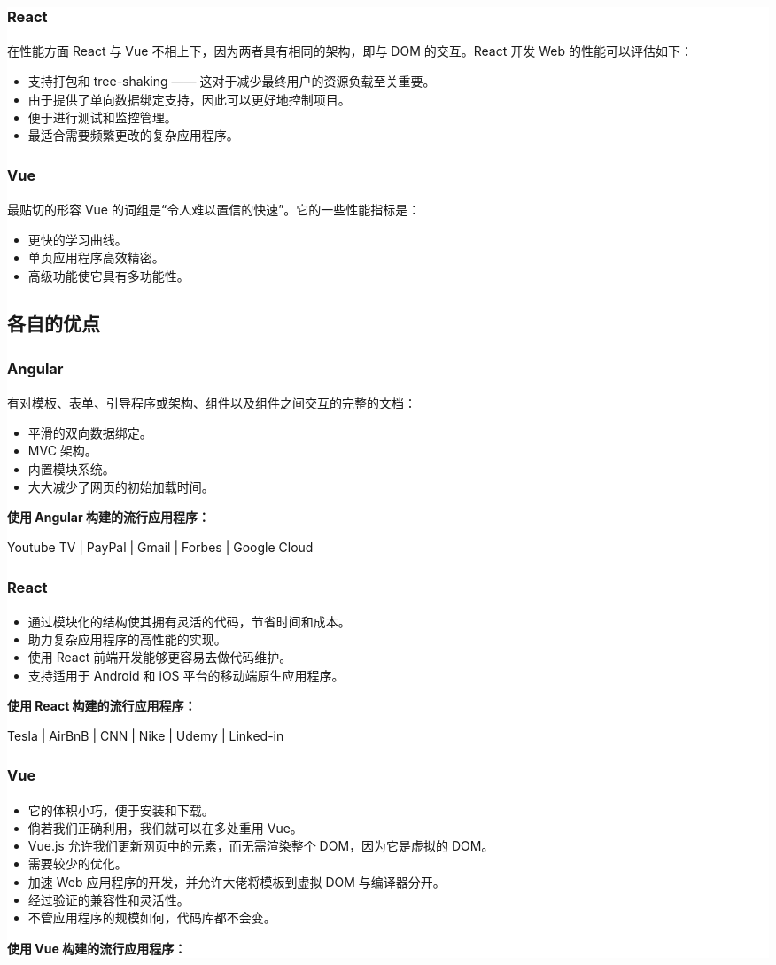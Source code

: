 ### React

在性能方面 React 与 Vue 不相上下，因为两者具有相同的架构，即与 DOM 的交互。React 开发 Web 的性能可以评估如下：

* 支持打包和 tree-shaking —— 这对于减少最终用户的资源负载至关重要。
* 由于提供了单向数据绑定支持，因此可以更好地控制项目。
* 便于进行测试和监控管理。
* 最适合需要频繁更改的复杂应用程序。

### Vue

最贴切的形容 Vue 的词组是“令人难以置信的快速”。它的一些性能指标是：

* 更快的学习曲线。
* 单页应用程序高效精密。
* 高级功能使它具有多功能性。

## 各自的优点

### Angular

有对模板、表单、引导程序或架构、组件以及组件之间交互的完整的文档：

* 平滑的双向数据绑定。
* MVC 架构。
* 内置模块系统。
* 大大减少了网页的初始加载时间。

**使用 Angular 构建的流行应用程序：**

Youtube TV | PayPal | Gmail | Forbes | Google Cloud

### React

* 通过模块化的结构使其拥有灵活的代码，节省时间和成本。
* 助力复杂应用程序的高性能的实现。
* 使用 React 前端开发能够更容易去做代码维护。
* 支持适用于 Android 和 iOS 平台的移动端原生应用程序。

**使用 React 构建的流行应用程序：**

Tesla | AirBnB | CNN | Nike | Udemy | Linked-in

### Vue

* 它的体积小巧，便于安装和下载。
* 倘若我们正确利用，我们就可以在多处重用 Vue。
* Vue.js 允许我们更新网页中的元素，而无需渲染整个 DOM，因为它是虚拟的 DOM。
* 需要较少的优化。
* 加速 Web 应用程序的开发，并允许大佬将模板到虚拟 DOM 与编译器分开。
* 经过验证的兼容性和灵活性。
* 不管应用程序的规模如何，代码库都不会变。

**使用 Vue 构建的流行应用程序：**
